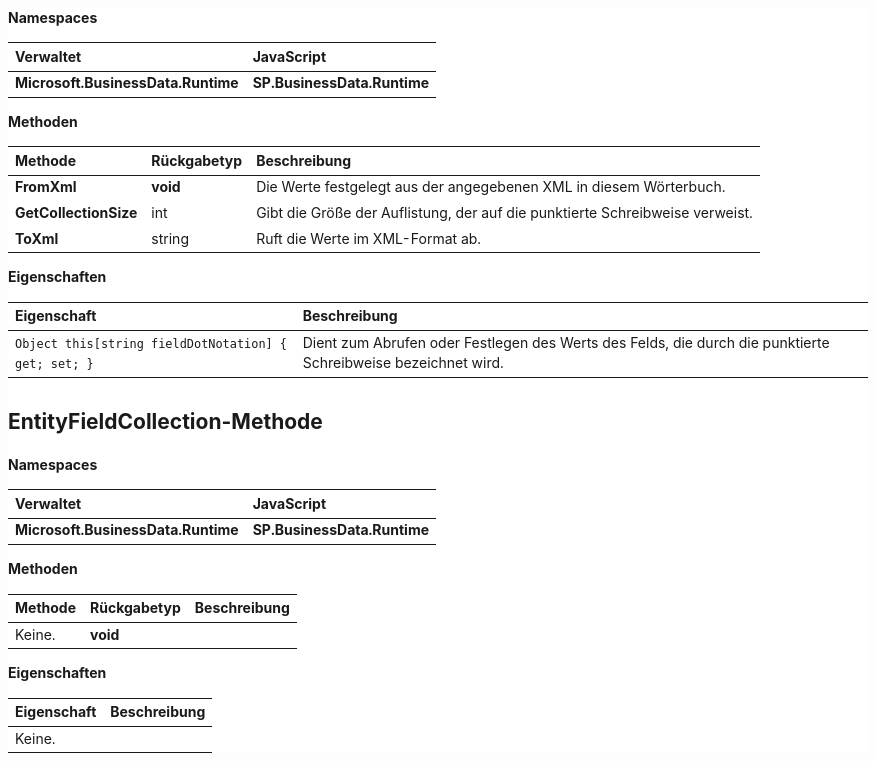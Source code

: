     
    

**Namespaces**


|**Verwaltet**|**JavaScript**|
|:-----|:-----|
|**Microsoft.BusinessData.Runtime** <br/> |**SP.BusinessData.Runtime** <br/> |
   

**Methoden**


|**Methode**|**Rückgabetyp**|**Beschreibung**|
|:-----|:-----|:-----|
|**FromXml** <br/> |**void** <br/> |Die Werte festgelegt aus der angegebenen XML in diesem Wörterbuch. <br/> |
|**GetCollectionSize** <br/> |int <br/> |Gibt die Größe der Auflistung, der auf die punktierte Schreibweise verweist. <br/> |
|**ToXml** <br/> |string <br/> |Ruft die Werte im XML-Format ab. <br/> |
   

**Eigenschaften**


|**Eigenschaft**|**Beschreibung**|
|:-----|:-----|
| `Object this[string fieldDotNotation] { get; set; }` <br/> |Dient zum Abrufen oder Festlegen des Werts des Felds, die durch die punktierte Schreibweise bezeichnet wird. <br/> |
   

## EntityFieldCollection-Methode
<a name="bkmk_EntityFieldCollection"> </a>


  
    
    

**Namespaces**


|**Verwaltet**|**JavaScript**|
|:-----|:-----|
|**Microsoft.BusinessData.Runtime** <br/> |**SP.BusinessData.Runtime** <br/> |
   

**Methoden**


|**Methode**|**Rückgabetyp**|**Beschreibung**|
|:-----|:-----|:-----|
|Keine. <br/> |**void** <br/> ||
   

**Eigenschaften**


|**Eigenschaft**|**Beschreibung**|
|:-----|:-----|
|Keine. <br/> ||
   